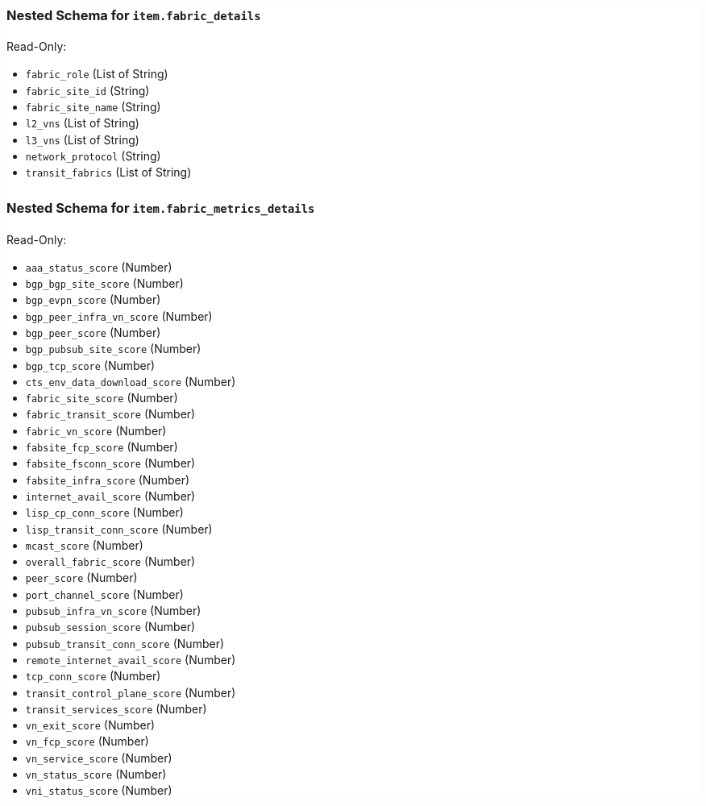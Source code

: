 

<a id="nestedobjatt--item--fabric_details"></a>
### Nested Schema for `item.fabric_details`

Read-Only:

- `fabric_role` (List of String)
- `fabric_site_id` (String)
- `fabric_site_name` (String)
- `l2_vns` (List of String)
- `l3_vns` (List of String)
- `network_protocol` (String)
- `transit_fabrics` (List of String)


<a id="nestedobjatt--item--fabric_metrics_details"></a>
### Nested Schema for `item.fabric_metrics_details`

Read-Only:

- `aaa_status_score` (Number)
- `bgp_bgp_site_score` (Number)
- `bgp_evpn_score` (Number)
- `bgp_peer_infra_vn_score` (Number)
- `bgp_peer_score` (Number)
- `bgp_pubsub_site_score` (Number)
- `bgp_tcp_score` (Number)
- `cts_env_data_download_score` (Number)
- `fabric_site_score` (Number)
- `fabric_transit_score` (Number)
- `fabric_vn_score` (Number)
- `fabsite_fcp_score` (Number)
- `fabsite_fsconn_score` (Number)
- `fabsite_infra_score` (Number)
- `internet_avail_score` (Number)
- `lisp_cp_conn_score` (Number)
- `lisp_transit_conn_score` (Number)
- `mcast_score` (Number)
- `overall_fabric_score` (Number)
- `peer_score` (Number)
- `port_channel_score` (Number)
- `pubsub_infra_vn_score` (Number)
- `pubsub_session_score` (Number)
- `pubsub_transit_conn_score` (Number)
- `remote_internet_avail_score` (Number)
- `tcp_conn_score` (Number)
- `transit_control_plane_score` (Number)
- `transit_services_score` (Number)
- `vn_exit_score` (Number)
- `vn_fcp_score` (Number)
- `vn_service_score` (Number)
- `vn_status_score` (Number)
- `vni_status_score` (Number)
